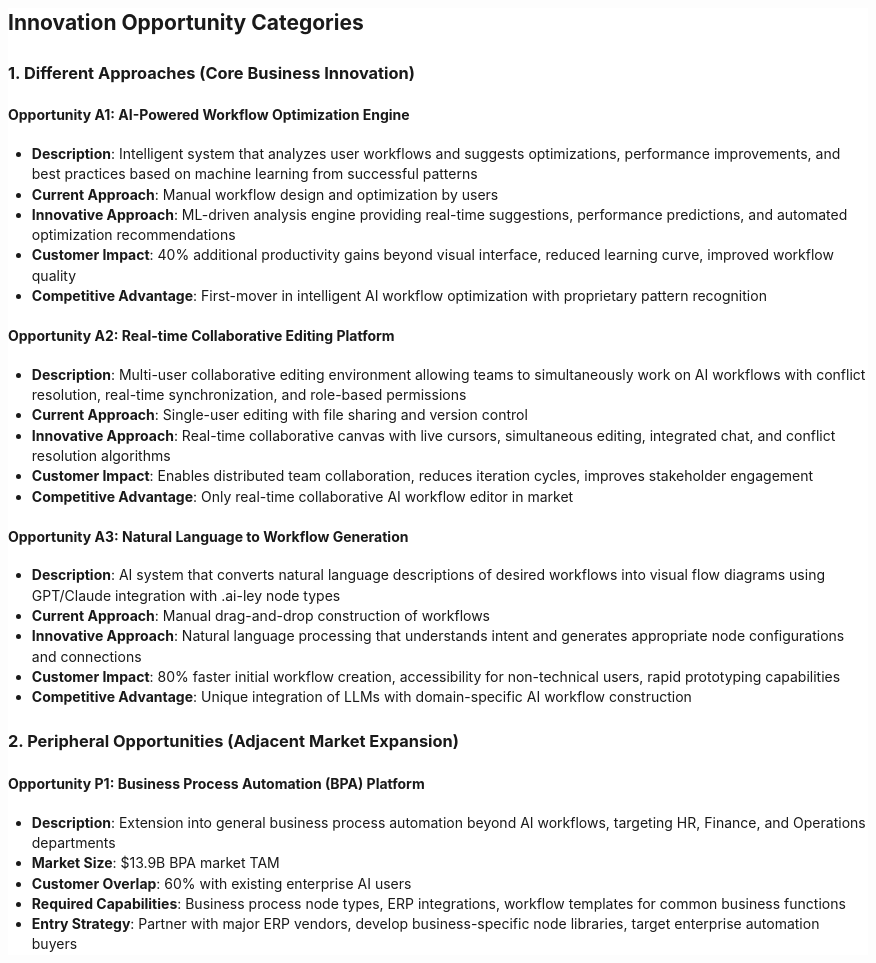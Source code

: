 ## Innovation Opportunity Categories

### 1. Different Approaches (Core Business Innovation)

#### **Opportunity A1**: AI-Powered Workflow Optimization Engine

- **Description**: Intelligent system that analyzes user workflows and suggests optimizations, performance improvements, and best practices based on machine learning from successful patterns
- **Current Approach**: Manual workflow design and optimization by users
- **Innovative Approach**: ML-driven analysis engine providing real-time suggestions, performance predictions, and automated optimization recommendations
- **Customer Impact**: 40% additional productivity gains beyond visual interface, reduced learning curve, improved workflow quality
- **Competitive Advantage**: First-mover in intelligent AI workflow optimization with proprietary pattern recognition

#### **Opportunity A2**: Real-time Collaborative Editing Platform

- **Description**: Multi-user collaborative editing environment allowing teams to simultaneously work on AI workflows with conflict resolution, real-time synchronization, and role-based permissions
- **Current Approach**: Single-user editing with file sharing and version control
- **Innovative Approach**: Real-time collaborative canvas with live cursors, simultaneous editing, integrated chat, and conflict resolution algorithms
- **Customer Impact**: Enables distributed team collaboration, reduces iteration cycles, improves stakeholder engagement
- **Competitive Advantage**: Only real-time collaborative AI workflow editor in market

#### **Opportunity A3**: Natural Language to Workflow Generation

- **Description**: AI system that converts natural language descriptions of desired workflows into visual flow diagrams using GPT/Claude integration with .ai-ley node types
- **Current Approach**: Manual drag-and-drop construction of workflows
- **Innovative Approach**: Natural language processing that understands intent and generates appropriate node configurations and connections
- **Customer Impact**: 80% faster initial workflow creation, accessibility for non-technical users, rapid prototyping capabilities
- **Competitive Advantage**: Unique integration of LLMs with domain-specific AI workflow construction

### 2. Peripheral Opportunities (Adjacent Market Expansion)

#### **Opportunity P1**: Business Process Automation (BPA) Platform

- **Description**: Extension into general business process automation beyond AI workflows, targeting HR, Finance, and Operations departments
- **Market Size**: $13.9B BPA market TAM
- **Customer Overlap**: 60% with existing enterprise AI users
- **Required Capabilities**: Business process node types, ERP integrations, workflow templates for common business functions
- **Entry Strategy**: Partner with major ERP vendors, develop business-specific node libraries, target enterprise automation buyers
